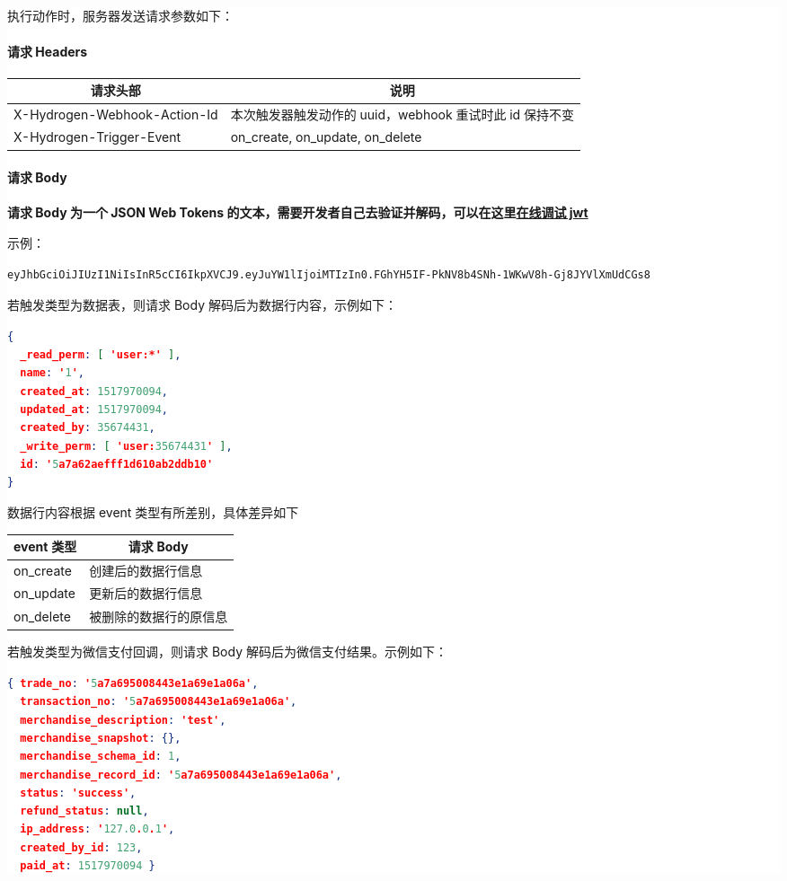 执行动作时，服务器发送请求参数如下：

#### 请求 Headers
| 请求头部                      | 说明 |
| ---------------------------- | --- |
| X-Hydrogen-Webhook-Action-Id | 本次触发器触发动作的 uuid，webhook 重试时此 id 保持不变 |
| X-Hydrogen-Trigger-Event     | on_create, on_update, on_delete |

#### 请求 Body
**请求 Body 为一个 JSON Web Tokens 的文本，需要开发者自己去验证并解码，可以在这里[在线调试 jwt](https://jwt.io/)**

示例：
```
eyJhbGciOiJIUzI1NiIsInR5cCI6IkpXVCJ9.eyJuYW1lIjoiMTIzIn0.FGhYH5IF-PkNV8b4SNh-1WKwV8h-Gj8JYVlXmUdCGs8
```

若触发类型为数据表，则请求 Body 解码后为数据行内容，示例如下：
```json
{
  _read_perm: [ 'user:*' ],
  name: '1',
  created_at: 1517970094,
  updated_at: 1517970094,
  created_by: 35674431,
  _write_perm: [ 'user:35674431' ],
  id: '5a7a62aefff1d610ab2ddb10'
}
```
数据行内容根据 event 类型有所差别，具体差异如下

| event 类型 | 请求 Body |
| --------- | ----------|
| on_create | 创建后的数据行信息 |
| on_update | 更新后的数据行信息 |
| on_delete | 被删除的数据行的原信息 |

若触发类型为微信支付回调，则请求 Body 解码后为微信支付结果。示例如下：
```json
{ trade_no: '5a7a695008443e1a69e1a06a',
  transaction_no: '5a7a695008443e1a69e1a06a',
  merchandise_description: 'test',
  merchandise_snapshot: {},
  merchandise_schema_id: 1,
  merchandise_record_id: '5a7a695008443e1a69e1a06a',
  status: 'success',
  refund_status: null,
  ip_address: '127.0.0.1',
  created_by_id: 123,
  paid_at: 1517970094 }
```


  [1]: https://mp.weixin.qq.com/
  [2]: http://support.minapp.com/hc/kb/article/1085622/?from=draft